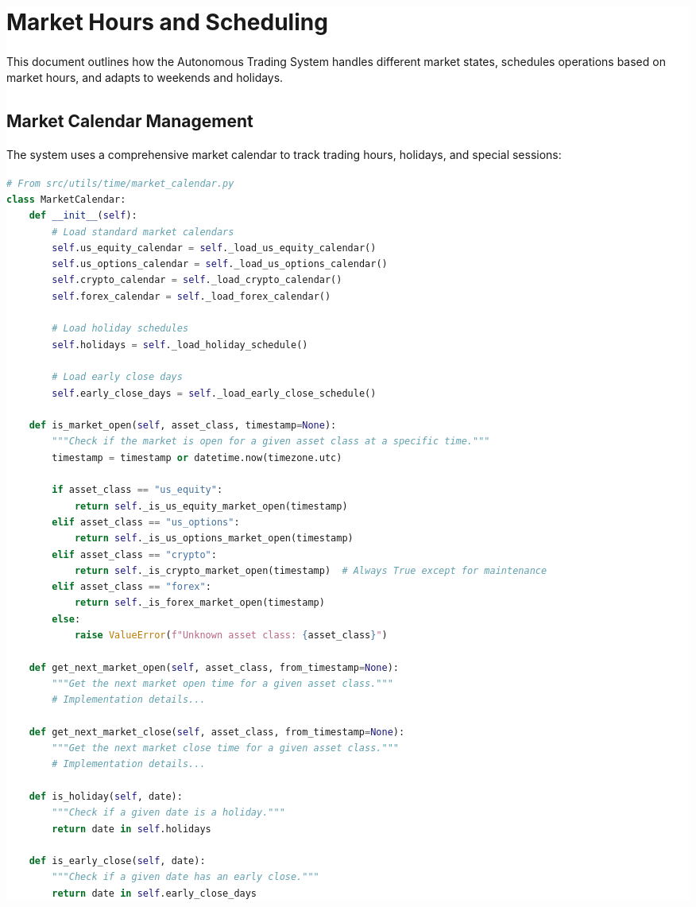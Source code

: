 # Market Hours and Scheduling

This document outlines how the Autonomous Trading System handles different market states, schedules operations based on market hours, and adapts to weekends and holidays.

## Market Calendar Management

The system uses a comprehensive market calendar to track trading hours, holidays, and special sessions:

```python
# From src/utils/time/market_calendar.py
class MarketCalendar:
    def __init__(self):
        # Load standard market calendars
        self.us_equity_calendar = self._load_us_equity_calendar()
        self.us_options_calendar = self._load_us_options_calendar()
        self.crypto_calendar = self._load_crypto_calendar()
        self.forex_calendar = self._load_forex_calendar()
        
        # Load holiday schedules
        self.holidays = self._load_holiday_schedule()
        
        # Load early close days
        self.early_close_days = self._load_early_close_schedule()
    
    def is_market_open(self, asset_class, timestamp=None):
        """Check if the market is open for a given asset class at a specific time."""
        timestamp = timestamp or datetime.now(timezone.utc)
        
        if asset_class == "us_equity":
            return self._is_us_equity_market_open(timestamp)
        elif asset_class == "us_options":
            return self._is_us_options_market_open(timestamp)
        elif asset_class == "crypto":
            return self._is_crypto_market_open(timestamp)  # Always True except for maintenance
        elif asset_class == "forex":
            return self._is_forex_market_open(timestamp)
        else:
            raise ValueError(f"Unknown asset class: {asset_class}")
    
    def get_next_market_open(self, asset_class, from_timestamp=None):
        """Get the next market open time for a given asset class."""
        # Implementation details...
    
    def get_next_market_close(self, asset_class, from_timestamp=None):
        """Get the next market close time for a given asset class."""
        # Implementation details...
    
    def is_holiday(self, date):
        """Check if a given date is a holiday."""
        return date in self.holidays
    
    def is_early_close(self, date):
        """Check if a given date has an early close."""
        return date in self.early_close_days
```
